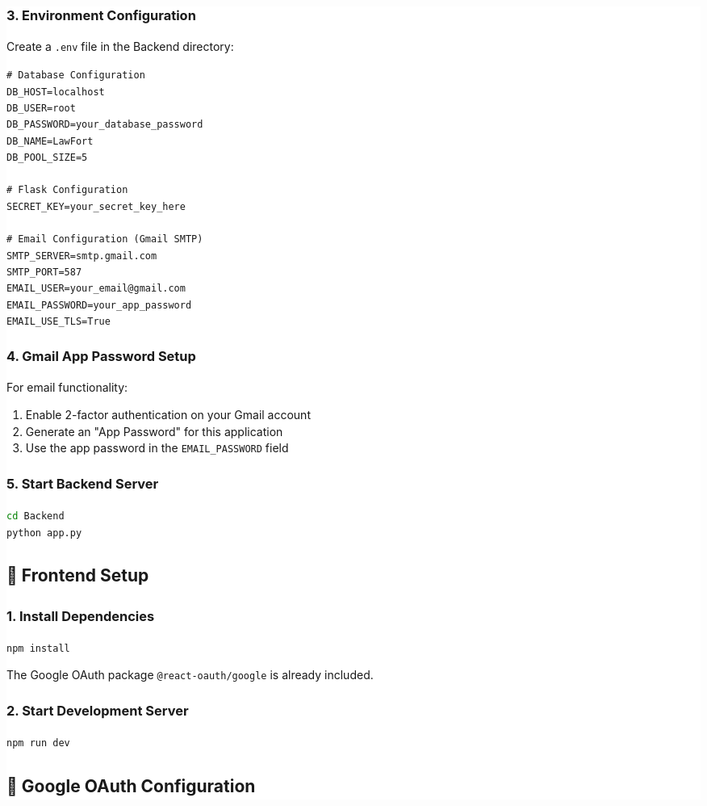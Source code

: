### 3. Environment Configuration

Create a `.env` file in the Backend directory:

```env
# Database Configuration
DB_HOST=localhost
DB_USER=root
DB_PASSWORD=your_database_password
DB_NAME=LawFort
DB_POOL_SIZE=5

# Flask Configuration
SECRET_KEY=your_secret_key_here

# Email Configuration (Gmail SMTP)
SMTP_SERVER=smtp.gmail.com
SMTP_PORT=587
EMAIL_USER=your_email@gmail.com
EMAIL_PASSWORD=your_app_password
EMAIL_USE_TLS=True
```

### 4. Gmail App Password Setup

For email functionality:
1. Enable 2-factor authentication on your Gmail account
2. Generate an "App Password" for this application
3. Use the app password in the `EMAIL_PASSWORD` field

### 5. Start Backend Server

```bash
cd Backend
python app.py
```

## 🎨 Frontend Setup

### 1. Install Dependencies

```bash
npm install
```

The Google OAuth package `@react-oauth/google` is already included.

### 2. Start Development Server

```bash
npm run dev
```

## 🔐 Google OAuth Configuration
